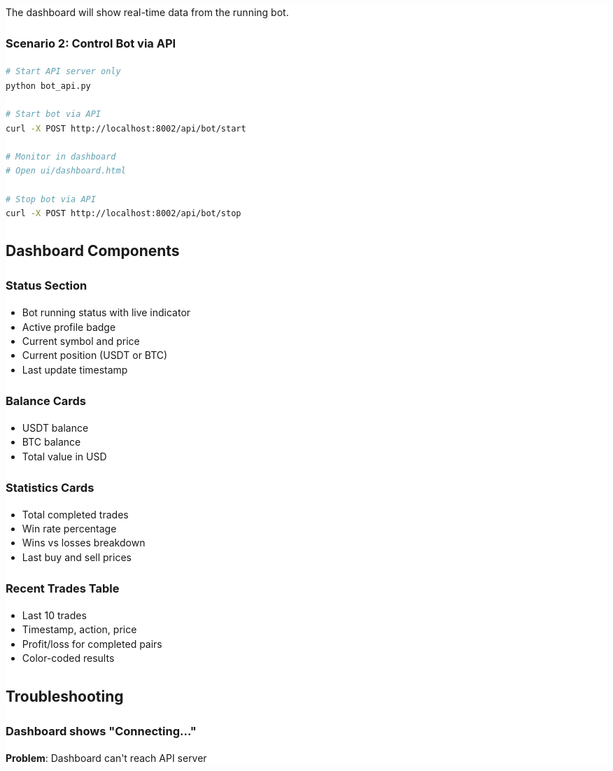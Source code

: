 The dashboard will show real-time data from the running bot.

### Scenario 2: Control Bot via API

```bash
# Start API server only
python bot_api.py

# Start bot via API
curl -X POST http://localhost:8002/api/bot/start

# Monitor in dashboard
# Open ui/dashboard.html

# Stop bot via API
curl -X POST http://localhost:8002/api/bot/stop
```

## Dashboard Components

### Status Section
- Bot running status with live indicator
- Active profile badge
- Current symbol and price
- Current position (USDT or BTC)
- Last update timestamp

### Balance Cards
- USDT balance
- BTC balance
- Total value in USD

### Statistics Cards
- Total completed trades
- Win rate percentage
- Wins vs losses breakdown
- Last buy and sell prices

### Recent Trades Table
- Last 10 trades
- Timestamp, action, price
- Profit/loss for completed pairs
- Color-coded results

## Troubleshooting

### Dashboard shows "Connecting..."

**Problem**: Dashboard can't reach API server
